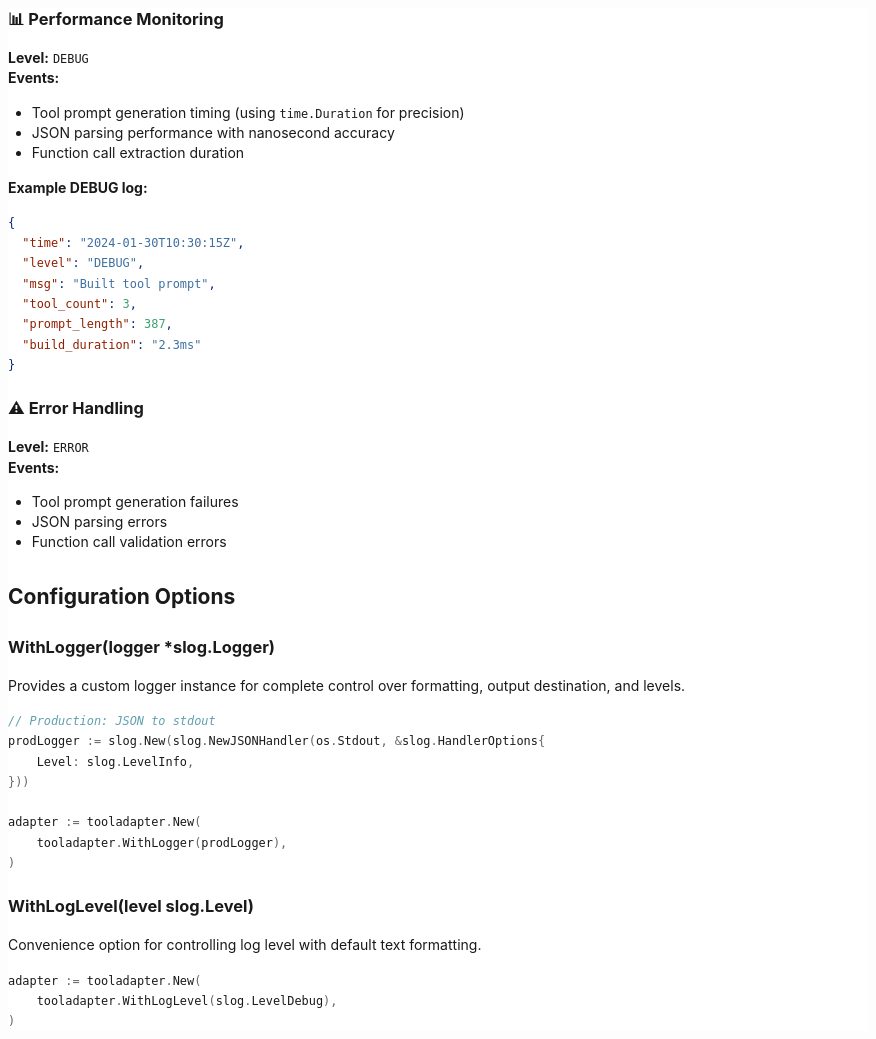 ### 📊 Performance Monitoring
**Level:** `DEBUG`  
**Events:**
- Tool prompt generation timing (using `time.Duration` for precision)
- JSON parsing performance with nanosecond accuracy
- Function call extraction duration

**Example DEBUG log:**
```json
{
  "time": "2024-01-30T10:30:15Z",
  "level": "DEBUG",
  "msg": "Built tool prompt",
  "tool_count": 3,
  "prompt_length": 387,
  "build_duration": "2.3ms"
}
```

### ⚠️ Error Handling
**Level:** `ERROR`  
**Events:**
- Tool prompt generation failures
- JSON parsing errors
- Function call validation errors

## Configuration Options

### WithLogger(logger *slog.Logger)
Provides a custom logger instance for complete control over formatting, output destination, and levels.

```go
// Production: JSON to stdout
prodLogger := slog.New(slog.NewJSONHandler(os.Stdout, &slog.HandlerOptions{
    Level: slog.LevelInfo,
}))

adapter := tooladapter.New(
    tooladapter.WithLogger(prodLogger),
)
```

### WithLogLevel(level slog.Level)
Convenience option for controlling log level with default text formatting.

```go
adapter := tooladapter.New(
    tooladapter.WithLogLevel(slog.LevelDebug),
)
```

